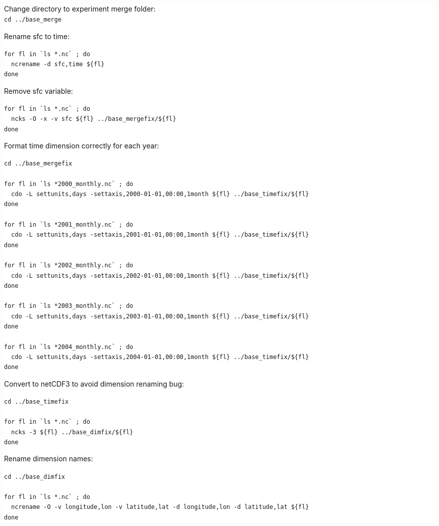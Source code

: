 Change directory to experiment merge folder:\
`cd ../base_merge`

Rename sfc to time:
```
for fl in `ls *.nc` ; do
  ncrename -d sfc,time ${fl}
done
```

Remove sfc variable:
```
for fl in `ls *.nc` ; do
  ncks -O -x -v sfc ${fl} ../base_mergefix/${fl}
done
```

Format time dimension correctly for each year:
```
cd ../base_mergefix

for fl in `ls *2000_monthly.nc` ; do
  cdo -L settunits,days -settaxis,2000-01-01,00:00,1month ${fl} ../base_timefix/${fl}
done

for fl in `ls *2001_monthly.nc` ; do
  cdo -L settunits,days -settaxis,2001-01-01,00:00,1month ${fl} ../base_timefix/${fl}
done

for fl in `ls *2002_monthly.nc` ; do
  cdo -L settunits,days -settaxis,2002-01-01,00:00,1month ${fl} ../base_timefix/${fl}
done

for fl in `ls *2003_monthly.nc` ; do
  cdo -L settunits,days -settaxis,2003-01-01,00:00,1month ${fl} ../base_timefix/${fl}
done

for fl in `ls *2004_monthly.nc` ; do
  cdo -L settunits,days -settaxis,2004-01-01,00:00,1month ${fl} ../base_timefix/${fl}
done
```

Convert to netCDF3 to avoid dimension renaming bug:
```
cd ../base_timefix

for fl in `ls *.nc` ; do
  ncks -3 ${fl} ../base_dimfix/${fl}
done
```

Rename dimension names:
```
cd ../base_dimfix

for fl in `ls *.nc` ; do
  ncrename -O -v longitude,lon -v latitude,lat -d longitude,lon -d latitude,lat ${fl}
done
```
